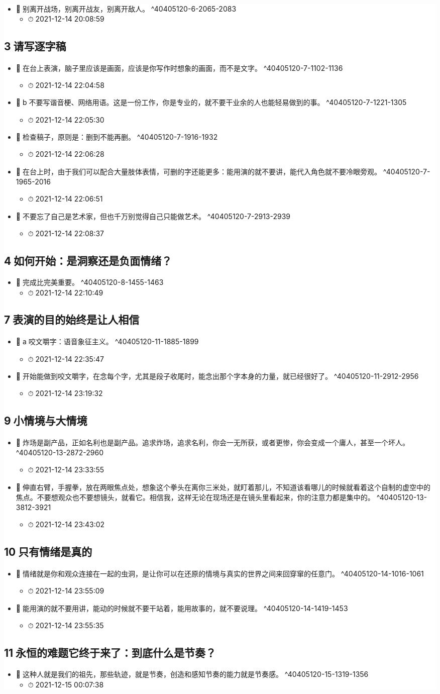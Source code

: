 - 📌 别离开战场，别离开战友，别离开敌人。 ^40405120-6-2065-2083
    - ⏱ 2021-12-14 20:08:59 
## 3 请写逐字稿


- 📌 在台上表演，脑子里应该是画面，应该是你写作时想象的画面，而不是文字。 ^40405120-7-1102-1136
    - ⏱ 2021-12-14 22:04:58 

- 📌 b 不要写谐音梗、网络用语。这是一份工作，你是专业的，就不要干业余的人也能轻易做到的事。 ^40405120-7-1221-1305
    - ⏱ 2021-12-14 22:05:30 

- 📌 检查稿子，原则是：删到不能再删。 ^40405120-7-1916-1932
    - ⏱ 2021-12-14 22:06:28 

- 📌 在台上时，由于我们可以配合大量肢体表情，可删的字还能更多：能用演的就不要讲，能代入角色就不要冷眼旁观。 ^40405120-7-1965-2016
    - ⏱ 2021-12-14 22:06:51 

- 📌 不要忘了自己是艺术家，但也千万别觉得自己只能做艺术。 ^40405120-7-2913-2939
    - ⏱ 2021-12-14 22:08:37 
## 4 如何开始：是洞察还是负面情绪？


- 📌 完成比完美重要。 ^40405120-8-1455-1463
    - ⏱ 2021-12-14 22:10:49 
## 7 表演的目的始终是让人相信


- 📌 a 咬文嚼字：语音象征主义。 ^40405120-11-1885-1899
    - ⏱ 2021-12-14 22:35:47 

- 📌 开始能做到咬文嚼字，在念每个字，尤其是段子收尾时，能念出那个字本身的力量，就已经很好了。 ^40405120-11-2912-2956
    - ⏱ 2021-12-14 23:19:32 
## 9 小情境与大情境


- 📌 炸场是副产品，正如名利也是副产品。追求炸场，追求名利，你会一无所获，或者更惨，你会变成一个庸人，甚至一个坏人。 ^40405120-13-2872-2960
    - ⏱ 2021-12-14 23:33:55 

- 📌 伸直右臂，手握拳，放在两眼焦点处，想象这个拳头在离你三米处，就盯着那儿，不知道该看哪儿的时候就看着这个自制的虚空中的焦点。不要想观众也不要想镜头，就看它。相信我，这样无论在现场还是在镜头里看起来，你的注意力都是集中的。 ^40405120-13-3812-3921
    - ⏱ 2021-12-14 23:43:02 
## 10 只有情绪是真的


- 📌 情绪就是你和观众连接在一起的虫洞，是让你可以在还原的情境与真实的世界之间来回穿窜的任意门。 ^40405120-14-1016-1061
    - ⏱ 2021-12-14 23:55:09 

- 📌 能用演的就不要用讲，能动的时候就不要干站着，能用故事的，就不要说理。 ^40405120-14-1419-1453
    - ⏱ 2021-12-14 23:55:35 
## 11 永恒的难题它终于来了：到底什么是节奏？


- 📌 这种人就是我们的祖先，那些轨迹，就是节奏，创造和感知节奏的能力就是节奏感。 ^40405120-15-1319-1356
    - ⏱ 2021-12-15 00:07:38 
